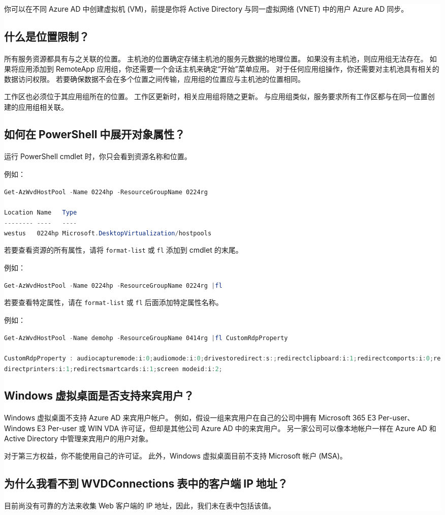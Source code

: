 你可以在不同 Azure AD 中创建虚拟机 (VM)，前提是你将 Active Directory 与同一虚拟网络 (VNET) 中的用户 Azure AD 同步。

## <a name="what-are-location-restrictions"></a>什么是位置限制？

所有服务资源都具有与之关联的位置。 主机池的位置确定存储主机池的服务元数据的地理位置。 如果没有主机池，则应用组无法存在。 如果将应用添加到 RemoteApp 应用组，你还需要一个会话主机来确定“开始”菜单应用。 对于任何应用组操作，你还需要对主机池具有相关的数据访问权限。 若要确保数据不会在多个位置之间传输，应用组的位置应与主机池的位置相同。

工作区也必须位于其应用组所在的位置。 工作区更新时，相关应用组将随之更新。 与应用组类似，服务要求所有工作区都与在同一位置创建的应用组相关联。

## <a name="how-do-you-expand-an-objects-properties-in-powershell"></a>如何在 PowerShell 中展开对象属性？

运行 PowerShell cmdlet 时，你只会看到资源名称和位置。

例如：

```powershell
Get-AzWvdHostPool -Name 0224hp -ResourceGroupName 0224rg

Location Name   Type
-------- ----   ----
westus   0224hp Microsoft.DesktopVirtualization/hostpools
```

若要查看资源的所有属性，请将 `format-list` 或 `fl` 添加到 cmdlet 的末尾。

例如：

```powershell
Get-AzWvdHostPool -Name 0224hp -ResourceGroupName 0224rg |fl
```

若要查看特定属性，请在 `format-list` 或 `fl` 后面添加特定属性名称。

例如：

```powershell
Get-AzWvdHostPool -Name demohp -ResourceGroupName 0414rg |fl CustomRdpProperty

CustomRdpProperty : audiocapturemode:i:0;audiomode:i:0;drivestoredirect:s:;redirectclipboard:i:1;redirectcomports:i:0;redirectprinters:i:1;redirectsmartcards:i:1;screen modeid:i:2;
```

## <a name="does-windows-virtual-desktop-support-guest-users"></a>Windows 虚拟桌面是否支持来宾用户？

Windows 虚拟桌面不支持 Azure AD 来宾用户帐户。 例如，假设一组来宾用户在自己的公司中拥有 Microsoft 365 E3 Per-user、Windows E3 Per-user 或 WIN VDA 许可证，但却是其他公司 Azure AD 中的来宾用户。 另一家公司可以像本地帐户一样在 Azure AD 和 Active Directory 中管理来宾用户的用户对象。

对于第三方权益，你不能使用自己的许可证。 此外，Windows 虚拟桌面目前不支持 Microsoft 帐户 (MSA)。

## <a name="why-dont-i-see-the-client-ip-address-in-the-wvdconnections-table"></a>为什么我看不到 WVDConnections 表中的客户端 IP 地址？

目前尚没有可靠的方法来收集 Web 客户端的 IP 地址，因此，我们未在表中包括该值。
